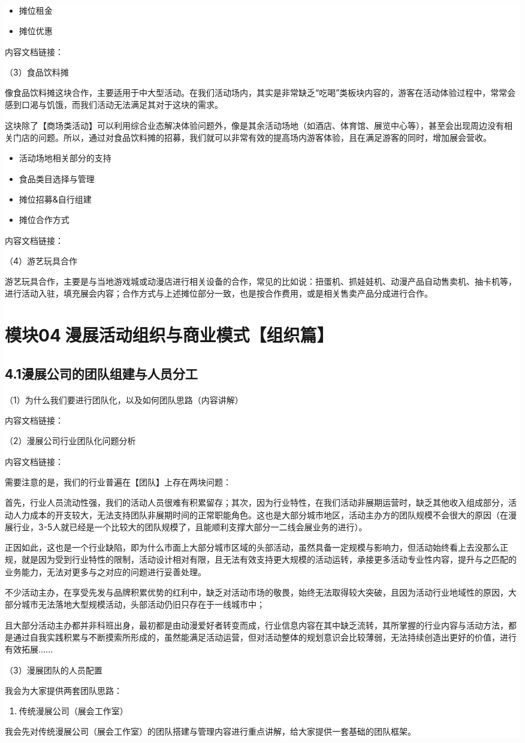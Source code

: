 *   摊位租金

*   摊位优惠

内容文档链接：

（3）食品饮料摊

像食品饮料摊这块合作，主要适用于中大型活动。在我们活动场内，其实是非常缺乏“吃喝”类板块内容的，游客在活动体验过程中，常常会感到口渴与饥饿，而我们活动无法满足其对于这块的需求。

这块除了【商场类活动】可以利用综合业态解决体验问题外，像是其余活动场地（如酒店、体育馆、展览中心等），甚至会出现周边没有相关门店的问题。所以，通过对食品饮料摊的招募，我们就可以非常有效的提高场内游客体验，且在满足游客的同时，增加展会营收。

*   活动场地相关部分的支持

*   食品类目选择与管理

*   摊位招募&自行组建

*   摊位合作方式

内容文档链接：

（4）游艺玩具合作

游艺玩具合作，主要是与当地游戏城或动漫店进行相关设备的合作，常见的比如说：扭蛋机、抓娃娃机、动漫产品自动售卖机、抽卡机等，进行活动入驻，填充展会内容；合作方式与上述摊位部分一致，也是按合作费用，或是相关售卖产品分成进行合作。

# 模块04 漫展活动组织与商业模式【组织篇】

## 4.1漫展公司的团队组建与人员分工

（1）为什么我们要进行团队化，以及如何团队思路（内容讲解）

内容文档链接：

（2）漫展公司行业团队化问题分析

内容文档链接：

需要注意的是，我们的行业普遍在【团队】上存在两块问题：

首先，行业人员流动性强，我们的活动人员很难有积累留存；其次，因为行业特性，在我们活动非展期运营时，缺乏其他收入组成部分，活动人力成本的开支较大，无法支持团队非展期时间的正常职能角色。这也是大部分城市地区，活动主办方的团队规模不会很大的原因（在漫展行业，3-5人就已经是一个比较大的团队规模了，且能顺利支撑大部分一二线会展业务的进行）。

正因如此，这也是一个行业缺陷，即为什么市面上大部分城市区域的头部活动，虽然具备一定规模与影响力，但活动始终看上去没那么正规，就是因为受到行业特性的限制，活动设计相对有限，且无法有效支持更大规模的活动运转，承接更多活动专业性内容，提升与之匹配的业务能力，无法对更多与之对应的问题进行妥善处理。

不少活动主办，在享受先发与品牌积累优势的红利中，缺乏对活动市场的敬畏，始终无法取得较大突破，且因为活动行业地域性的原因，大部分城市无法落地大型规模活动，头部活动仍旧只存在于一线城市中；

且大部分活动主办都并非科班出身，最初都是由动漫爱好者转变而成，行业信息内容在其中缺乏流转，其所掌握的行业内容与活动方法，都是通过自我实践积累与不断摸索所形成的，虽然能满足活动运营，但对活动整体的规划意识会比较薄弱，无法持续创造出更好的价值，进行有效拓展......

（3）漫展团队的人员配置

我会为大家提供两套团队思路：

1.  传统漫展公司（展会工作室）

我会先对传统漫展公司（展会工作室）的团队搭建与管理内容进行重点讲解，给大家提供一套基础的团队框架。

